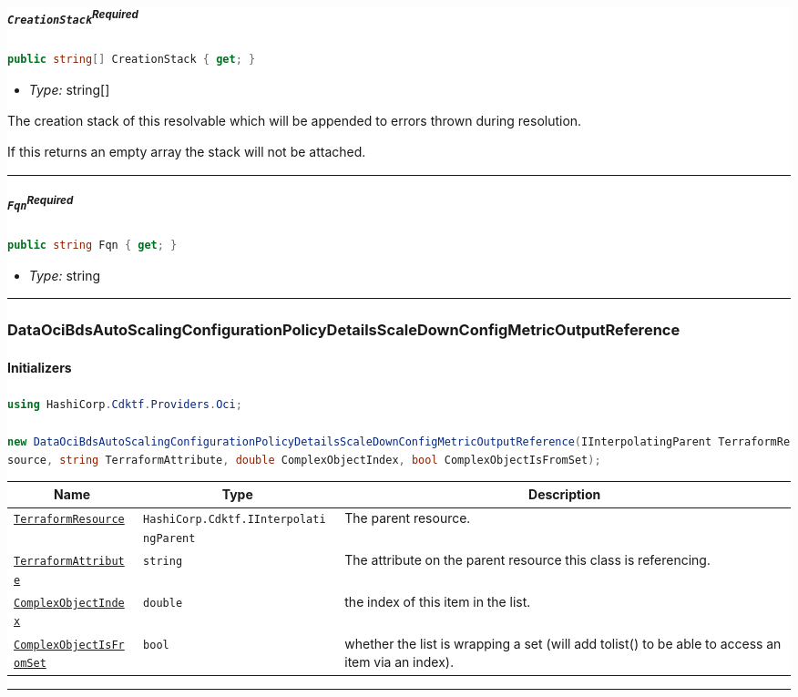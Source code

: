 ##### `CreationStack`<sup>Required</sup> <a name="CreationStack" id="rhizo-co-terraform-provider-oci.dataOciBdsAutoScalingConfiguration.DataOciBdsAutoScalingConfigurationPolicyDetailsScaleDownConfigMetricList.property.creationStack"></a>

```csharp
public string[] CreationStack { get; }
```

- *Type:* string[]

The creation stack of this resolvable which will be appended to errors thrown during resolution.

If this returns an empty array the stack will not be attached.

---

##### `Fqn`<sup>Required</sup> <a name="Fqn" id="rhizo-co-terraform-provider-oci.dataOciBdsAutoScalingConfiguration.DataOciBdsAutoScalingConfigurationPolicyDetailsScaleDownConfigMetricList.property.fqn"></a>

```csharp
public string Fqn { get; }
```

- *Type:* string

---


### DataOciBdsAutoScalingConfigurationPolicyDetailsScaleDownConfigMetricOutputReference <a name="DataOciBdsAutoScalingConfigurationPolicyDetailsScaleDownConfigMetricOutputReference" id="rhizo-co-terraform-provider-oci.dataOciBdsAutoScalingConfiguration.DataOciBdsAutoScalingConfigurationPolicyDetailsScaleDownConfigMetricOutputReference"></a>

#### Initializers <a name="Initializers" id="rhizo-co-terraform-provider-oci.dataOciBdsAutoScalingConfiguration.DataOciBdsAutoScalingConfigurationPolicyDetailsScaleDownConfigMetricOutputReference.Initializer"></a>

```csharp
using HashiCorp.Cdktf.Providers.Oci;

new DataOciBdsAutoScalingConfigurationPolicyDetailsScaleDownConfigMetricOutputReference(IInterpolatingParent TerraformResource, string TerraformAttribute, double ComplexObjectIndex, bool ComplexObjectIsFromSet);
```

| **Name** | **Type** | **Description** |
| --- | --- | --- |
| <code><a href="#rhizo-co-terraform-provider-oci.dataOciBdsAutoScalingConfiguration.DataOciBdsAutoScalingConfigurationPolicyDetailsScaleDownConfigMetricOutputReference.Initializer.parameter.terraformResource">TerraformResource</a></code> | <code>HashiCorp.Cdktf.IInterpolatingParent</code> | The parent resource. |
| <code><a href="#rhizo-co-terraform-provider-oci.dataOciBdsAutoScalingConfiguration.DataOciBdsAutoScalingConfigurationPolicyDetailsScaleDownConfigMetricOutputReference.Initializer.parameter.terraformAttribute">TerraformAttribute</a></code> | <code>string</code> | The attribute on the parent resource this class is referencing. |
| <code><a href="#rhizo-co-terraform-provider-oci.dataOciBdsAutoScalingConfiguration.DataOciBdsAutoScalingConfigurationPolicyDetailsScaleDownConfigMetricOutputReference.Initializer.parameter.complexObjectIndex">ComplexObjectIndex</a></code> | <code>double</code> | the index of this item in the list. |
| <code><a href="#rhizo-co-terraform-provider-oci.dataOciBdsAutoScalingConfiguration.DataOciBdsAutoScalingConfigurationPolicyDetailsScaleDownConfigMetricOutputReference.Initializer.parameter.complexObjectIsFromSet">ComplexObjectIsFromSet</a></code> | <code>bool</code> | whether the list is wrapping a set (will add tolist() to be able to access an item via an index). |

---